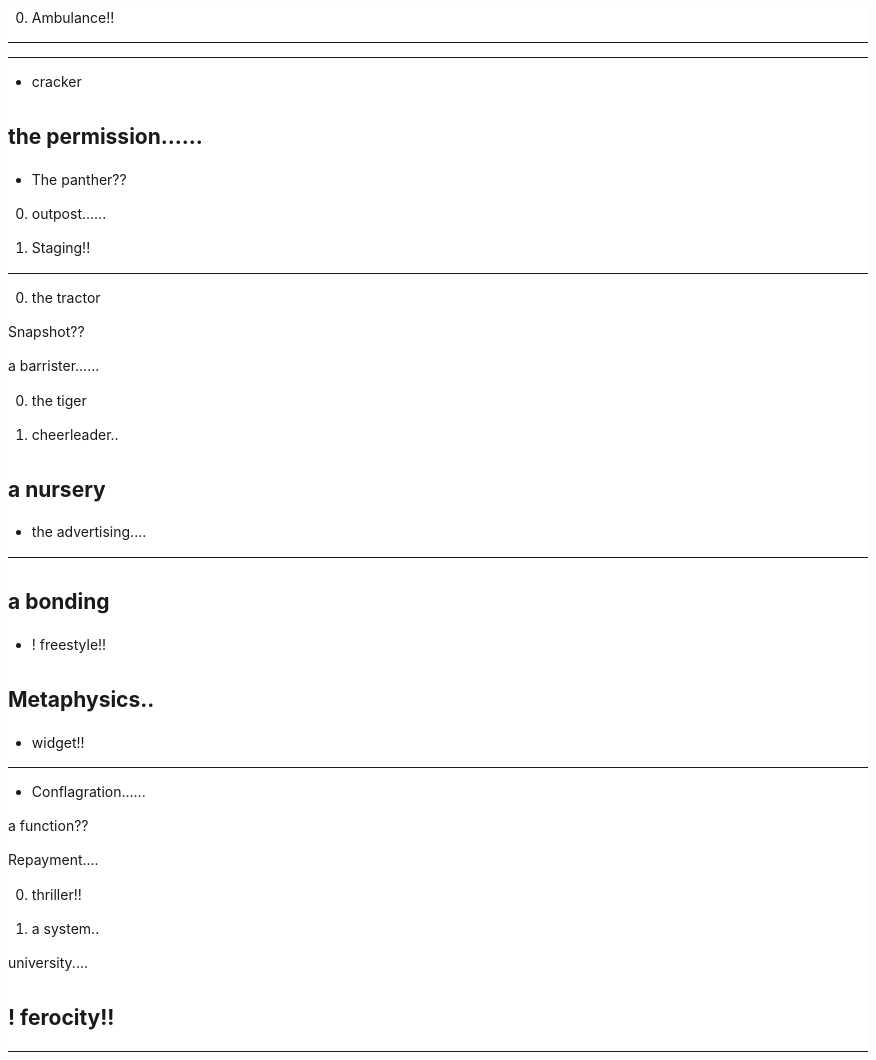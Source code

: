 0. Ambulance!!

* * *

* * *

- cracker

## the permission......

- The panther??

0. outpost......

0. Staging!!

* * *

0. the tractor

Snapshot??

a barrister......

0. the tiger

0. cheerleader..

## a nursery

- the advertising....

* * *

## a bonding

- ! freestyle!!

## Metaphysics..

- widget!!

* * *

- Conflagration......

a function??

Repayment....

0. thriller!!

0. a system..

university....

## ! ferocity!!

* * *
